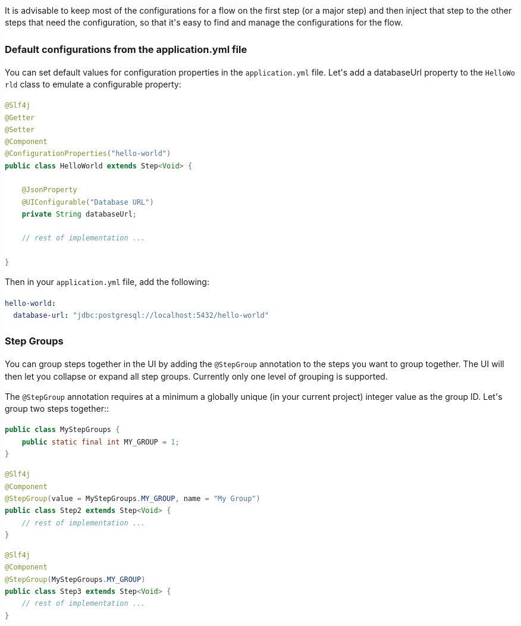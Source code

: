 It is advisable to keep most of the configurations for a flow on the first step (or a major step) and then inject that step to the other steps that need the configuration, so that it's
easy to find and manage the configurations for the flow.

### Default configurations from the application.yml file

You can set default values for configuration properties in the `application.yml` file. Let's add a databaseUrl property to 
the `HelloWorld` class to emulate a configurable property:

```java
@Slf4j
@Getter
@Setter
@Component
@ConfigurationProperties("hello-world")
public class HelloWorld extends Step<Void> {

    @JsonProperty
    @UIConfigurable("Database URL")
    private String databaseUrl;

    // rest of implementation ...
    
}
```

Then in your `application.yml` file, add the following:

```yaml
hello-world:
  database-url: "jdbc:postgresql://localhost:5432/hello-world"
```

### Step Groups
You can group steps together in the UI by adding the `@StepGroup` annotation to the steps you want to group together.
The UI will then let you collapse or expand all step groups. Currently only one level of grouping is supported.

The `@StepGroup` annotation requires at a minimum a globally unique (in your current project) integer value as the group ID.
Let's group two steps together::

```java
public class MyStepGroups {
    public static final int MY_GROUP = 1;
}
```
```java
@Slf4j
@Component
@StepGroup(value = MyStepGroups.MY_GROUP, name = "My Group")
public class Step2 extends Step<Void> {
    // rest of implementation ...
}
```
```java
@Slf4j
@Component
@StepGroup(MyStepGroups.MY_GROUP)
public class Step3 extends Step<Void> {
    // rest of implementation ...
}
```
